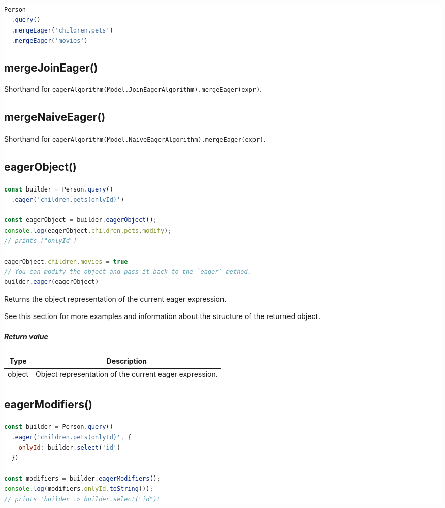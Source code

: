 ```js
Person
  .query()
  .mergeEager('children.pets')
  .mergeEager('movies')
```

## mergeJoinEager()

Shorthand for `eagerAlgorithm(Model.JoinEagerAlgorithm).mergeEager(expr)`.

## mergeNaiveEager()

Shorthand for `eagerAlgorithm(Model.NaiveEagerAlgorithm).mergeEager(expr)`.

## eagerObject()

```js
const builder = Person.query()
  .eager('children.pets(onlyId)')

const eagerObject = builder.eagerObject();
console.log(eagerObject.children.pets.modify);
// prints ["onlyId"]

eagerObject.children.movies = true
// You can modify the object and pass it back to the `eager` method.
builder.eager(eagerObject)
```

Returns the object representation of the current eager expression.

See [this section](/api/types/#relationexpression-object-notation) for more examples and information about the structure of the returned object.

##### Return value

Type|Description
----|-----------------------------
object|Object representation of the current eager expression.

## eagerModifiers()

```js
const builder = Person.query()
  .eager('children.pets(onlyId)', {
    onlyId: builder.select('id')
  })

const modifiers = builder.eagerModifiers();
console.log(modifiers.onlyId.toString());
// prints 'builder => builder.select("id")'
```
